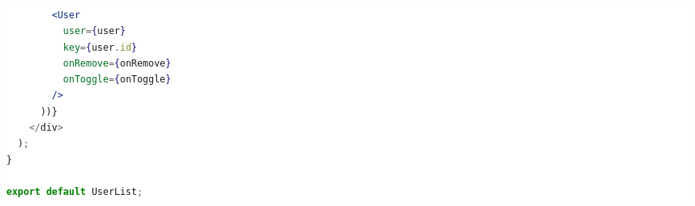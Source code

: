 ```jsx
        <User
          user={user}
          key={user.id}
          onRemove={onRemove}
          onToggle={onToggle}
        />
      ))}
    </div>
  );
}

export default UserList;

```







